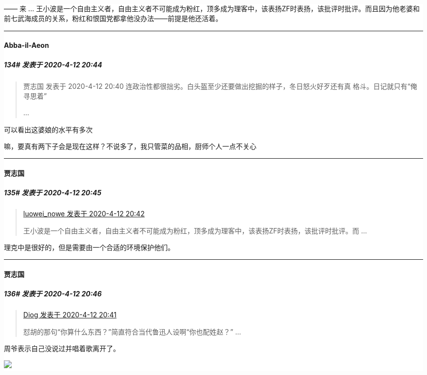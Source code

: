 
—— 来 ...</blockquote>
王小波是一个自由主义者，自由主义者不可能成为粉红，顶多成为理客中，该表扬ZF时表扬，该批评时批评。而且因为他老婆和前七武海成员的关系，粉红和恨国党都拿他没办法——前提是他还活着。







-----

####  Abba-il-Aeon  
##### 134#       发表于 2020-4-12 20:44



<blockquote>贾志国 发表于 2020-4-12 20:40
连政治性都很拙劣。白头盔至少还要做出挖掘的样子，冬日怒火好歹还有真 格斗。日记就只有“俺寻思着”


 ...</blockquote>
可以看出这婆娘的水平有多次


嘛，要真有两下子会是现在这样？不说多了，我只管菜的品相，厨师个人一点不关心







-----

####  贾志国  
##### 135#       发表于 2020-4-12 20:45



<blockquote><a href="httphttps://bbs.saraba1st.com/2b/forum.php?mod=redirect&amp;goto=findpost&amp;pid=47058362&amp;ptid=1923739" target="_blank">luowei_nowe 发表于 2020-4-12 20:42</a>

王小波是一个自由主义者，自由主义者不可能成为粉红，顶多成为理客中，该表扬ZF时表扬，该批评时批评。而 ...</blockquote>
理克中是很好的，但是需要由一个合适的环境保护他们。







-----

####  贾志国  
##### 136#       发表于 2020-4-12 20:46



<blockquote><a href="httphttps://bbs.saraba1st.com/2b/forum.php?mod=redirect&amp;goto=findpost&amp;pid=47058357&amp;ptid=1923739" target="_blank">Diog 发表于 2020-4-12 20:41</a>

怼胡的那句“你算什么东西？”简直符合当代鲁迅人设啊“你也配姓赵？” ...</blockquote>
周爷表示自己没说过并唱着歌离开了。


<img src="https://img.saraba1st.com/forum/202004/12/204633clsrqsysqpsciseh.jpg" referrerpolicy="no-referrer">
